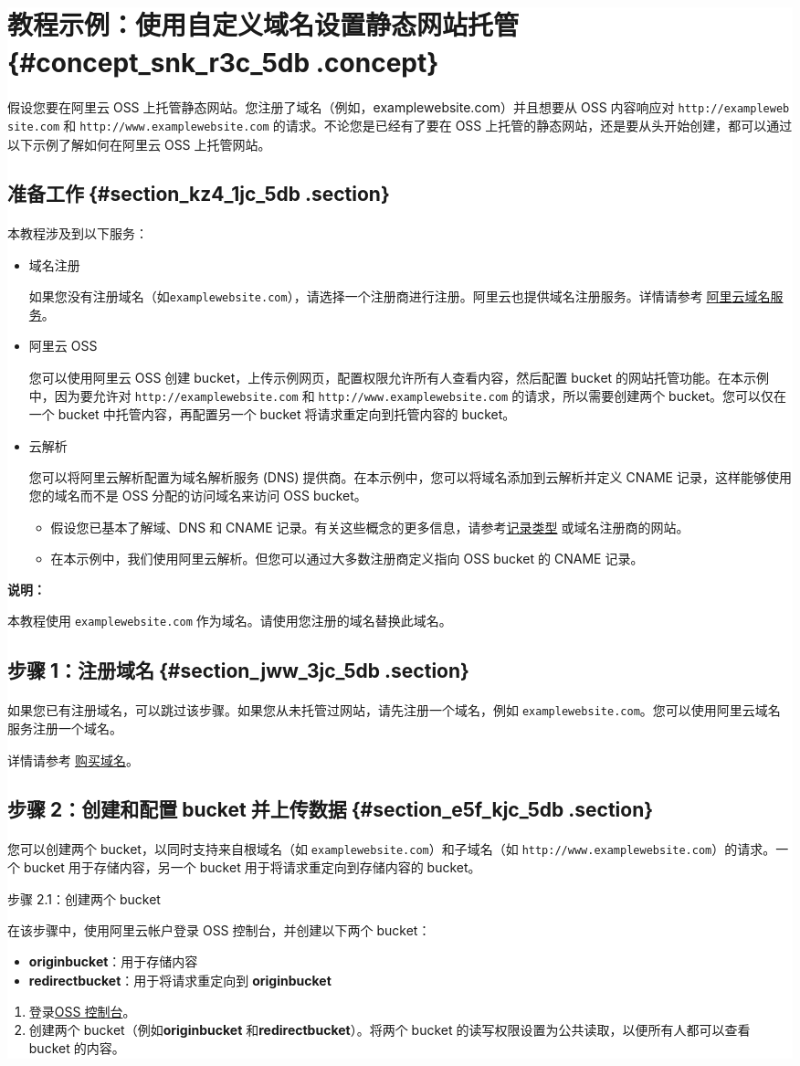 # 教程示例：使用自定义域名设置静态网站托管 {#concept_snk_r3c_5db .concept}

假设您要在阿里云 OSS 上托管静态网站。您注册了域名（例如，examplewebsite.com）并且想要从 OSS 内容响应对 `http://examplewebsite.com` 和 `http://www.examplewebsite.com` 的请求。不论您是已经有了要在 OSS 上托管的静态网站，还是要从头开始创建，都可以通过以下示例了解如何在阿里云 OSS 上托管网站。

## 准备工作 {#section_kz4_1jc_5db .section}

本教程涉及到以下服务：

-   域名注册

    如果您没有注册域名（如`examplewebsite.com`），请选择一个注册商进行注册。阿里云也提供域名注册服务。详情请参考 [阿里云域名服务](https://help.aliyun.com/document_detail/61257.html)。

-   阿里云 OSS

    您可以使用阿里云 OSS 创建 bucket，上传示例网页，配置权限允许所有人查看内容，然后配置 bucket 的网站托管功能。在本示例中，因为要允许对 `http://examplewebsite.com` 和 `http://www.examplewebsite.com` 的请求，所以需要创建两个 bucket。您可以仅在一个 bucket 中托管内容，再配置另一个 bucket 将请求重定向到托管内容的 bucket。

-   云解析

    您可以将阿里云解析配置为域名解析服务 \(DNS\) 提供商。在本示例中，您可以将域名添加到云解析并定义 CNAME 记录，这样能够使用您的域名而不是 OSS 分配的访问域名来访问 OSS bucket。

    -   假设您已基本了解域、DNS 和 CNAME 记录。有关这些概念的更多信息，请参考[记录类型](https://help.aliyun.com/document_detail/29725.html) 或域名注册商的网站。

    -   在本示例中，我们使用阿里云解析。但您可以通过大多数注册商定义指向 OSS bucket 的 CNAME 记录。


**说明：** 

本教程使用 `examplewebsite.com` 作为域名。请使用您注册的域名替换此域名。

## 步骤 1：注册域名 {#section_jww_3jc_5db .section}

如果您已有注册域名，可以跳过该步骤。如果您从未托管过网站，请先注册一个域名，例如 `examplewebsite.com`。您可以使用阿里云域名服务注册一个域名。

详情请参考 [购买域名](https://help.aliyun.com/document_detail/54068.html)。

## 步骤 2：创建和配置 bucket 并上传数据 {#section_e5f_kjc_5db .section}

您可以创建两个 bucket，以同时支持来自根域名（如 `examplewebsite.com`）和子域名（如 `http://www.examplewebsite.com`）的请求。一个 bucket 用于存储内容，另一个 bucket 用于将请求重定向到存储内容的 bucket。

步骤 2.1：创建两个 bucket

在该步骤中，使用阿里云帐户登录 OSS 控制台，并创建以下两个 bucket：

-   **originbucket**：用于存储内容
-   **redirectbucket**：用于将请求重定向到 **originbucket**

1.  登录[OSS 控制台](https://oss.console.aliyun.com/)。
2.  创建两个 bucket（例如**originbucket** 和**redirectbucket**）。将两个 bucket 的读写权限设置为公共读取，以便所有人都可以查看 bucket 的内容。
